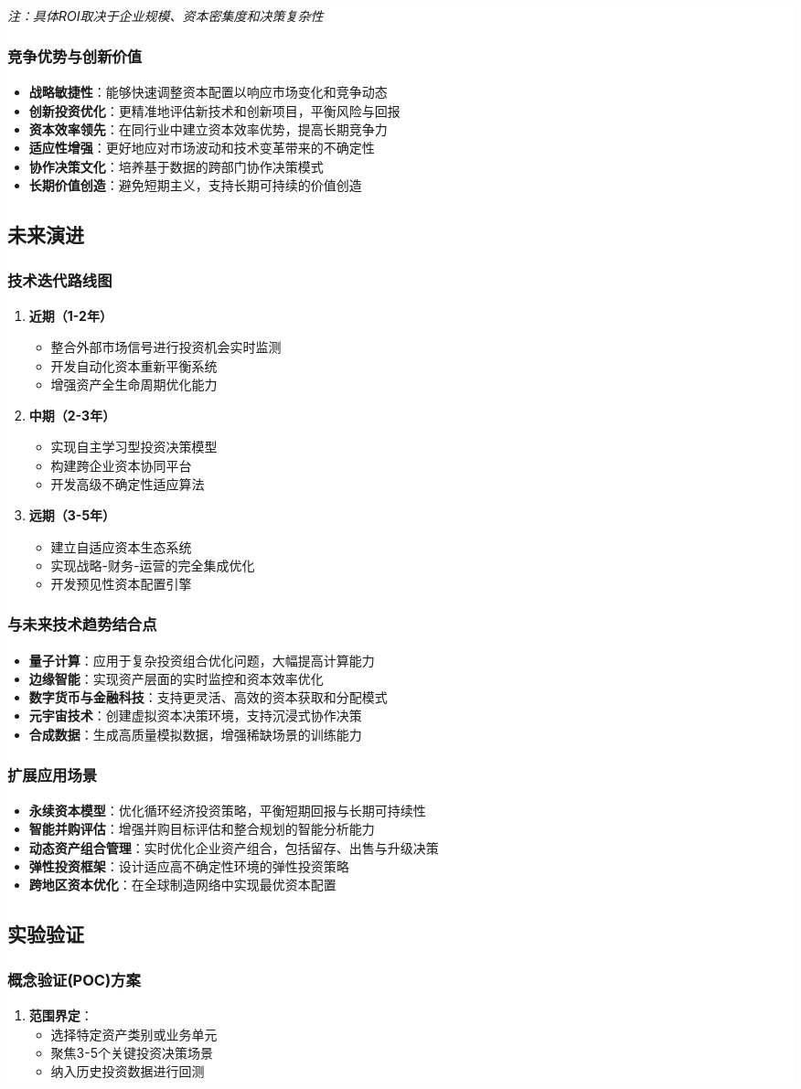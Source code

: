 *注：具体ROI取决于企业规模、资本密集度和决策复杂性*

### 竞争优势与创新价值

- **战略敏捷性**：能够快速调整资本配置以响应市场变化和竞争动态
- **创新投资优化**：更精准地评估新技术和创新项目，平衡风险与回报
- **资本效率领先**：在同行业中建立资本效率优势，提高长期竞争力
- **适应性增强**：更好地应对市场波动和技术变革带来的不确定性
- **协作决策文化**：培养基于数据的跨部门协作决策模式
- **长期价值创造**：避免短期主义，支持长期可持续的价值创造

## 未来演进

### 技术迭代路线图

1. **近期（1-2年）**
   - 整合外部市场信号进行投资机会实时监测
   - 开发自动化资本重新平衡系统
   - 增强资产全生命周期优化能力

2. **中期（2-3年）**
   - 实现自主学习型投资决策模型
   - 构建跨企业资本协同平台
   - 开发高级不确定性适应算法

3. **远期（3-5年）**
   - 建立自适应资本生态系统
   - 实现战略-财务-运营的完全集成优化
   - 开发预见性资本配置引擎

### 与未来技术趋势结合点

- **量子计算**：应用于复杂投资组合优化问题，大幅提高计算能力
- **边缘智能**：实现资产层面的实时监控和资本效率优化
- **数字货币与金融科技**：支持更灵活、高效的资本获取和分配模式
- **元宇宙技术**：创建虚拟资本决策环境，支持沉浸式协作决策
- **合成数据**：生成高质量模拟数据，增强稀缺场景的训练能力

### 扩展应用场景

- **永续资本模型**：优化循环经济投资策略，平衡短期回报与长期可持续性
- **智能并购评估**：增强并购目标评估和整合规划的智能分析能力
- **动态资产组合管理**：实时优化企业资产组合，包括留存、出售与升级决策
- **弹性投资框架**：设计适应高不确定性环境的弹性投资策略
- **跨地区资本优化**：在全球制造网络中实现最优资本配置

## 实验验证

### 概念验证(POC)方案

1. **范围界定**：
   - 选择特定资产类别或业务单元
   - 聚焦3-5个关键投资决策场景
   - 纳入历史投资数据进行回测
